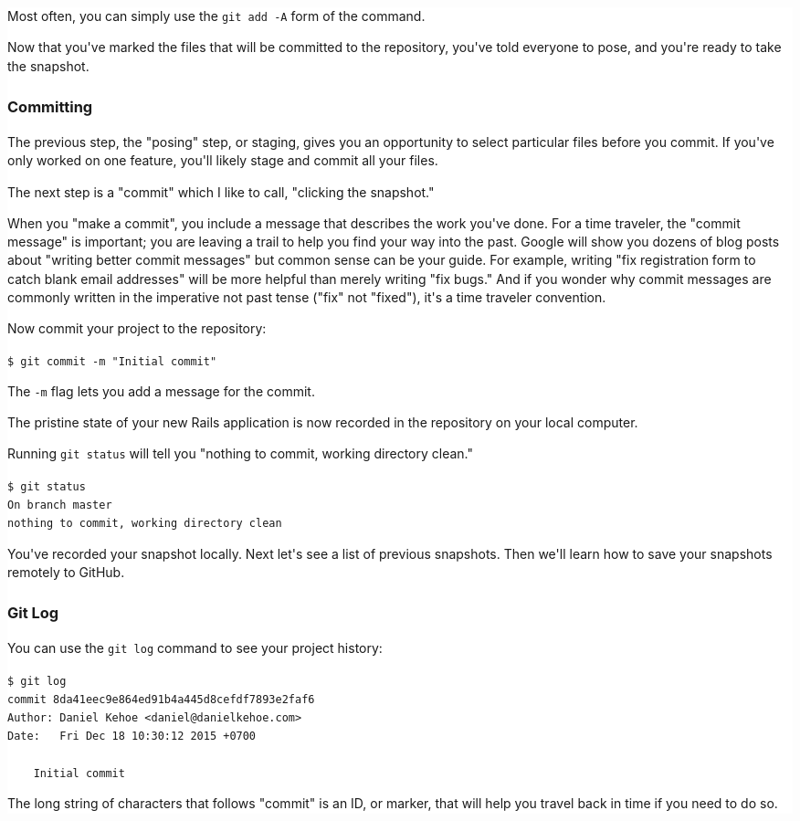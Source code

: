 Most often, you can simply use the `git add -A` form of the command.

Now that you've marked the files that will be committed to the repository,
you've told everyone to pose, and you're ready to take the snapshot.

### Committing

The previous step, the "posing" step, or staging, gives you an opportunity to select particular files
before you commit. If you've only worked on one feature, you'll likely stage and commit all your files.

The next step is a "commit" which I like to call, "clicking the snapshot."

When you "make a commit", you include a message that describes the work
you've done. For a time traveler, the "commit message" is important; you
are leaving a trail to help you find your way into the past. Google will
show you dozens of blog posts about "writing better commit messages" but
common sense can be your guide. For example, writing "fix registration form to catch
blank email addresses" will be more helpful than merely writing "fix
bugs." And if you wonder why commit messages are commonly written in the
imperative not past tense ("fix" not "fixed"), it's a time traveler
convention.

Now commit your project to the repository:


```console
$ git commit -m "Initial commit"
```

The `-m` flag lets you add a message for the commit.

The pristine state of your new Rails application is now recorded in the
repository on your local computer.

Running `git status` will tell you "nothing to commit, working directory
clean."

```console
$ git status
On branch master
nothing to commit, working directory clean
```
You've recorded your snapshot locally. Next let's see a list of previous snapshots. Then we'll learn how to save your snapshots remotely to GitHub.

### Git Log

You can use the `git log` command to see your project history:


```console
$ git log
commit 8da41eec9e864ed91b4a445d8cefdf7893e2faf6
Author: Daniel Kehoe <daniel@danielkehoe.com>
Date:   Fri Dec 18 10:30:12 2015 +0700

    Initial commit
```
The long string of characters that follows "commit" is an ID, or marker, that will help you travel
back in time if you need to do so.
